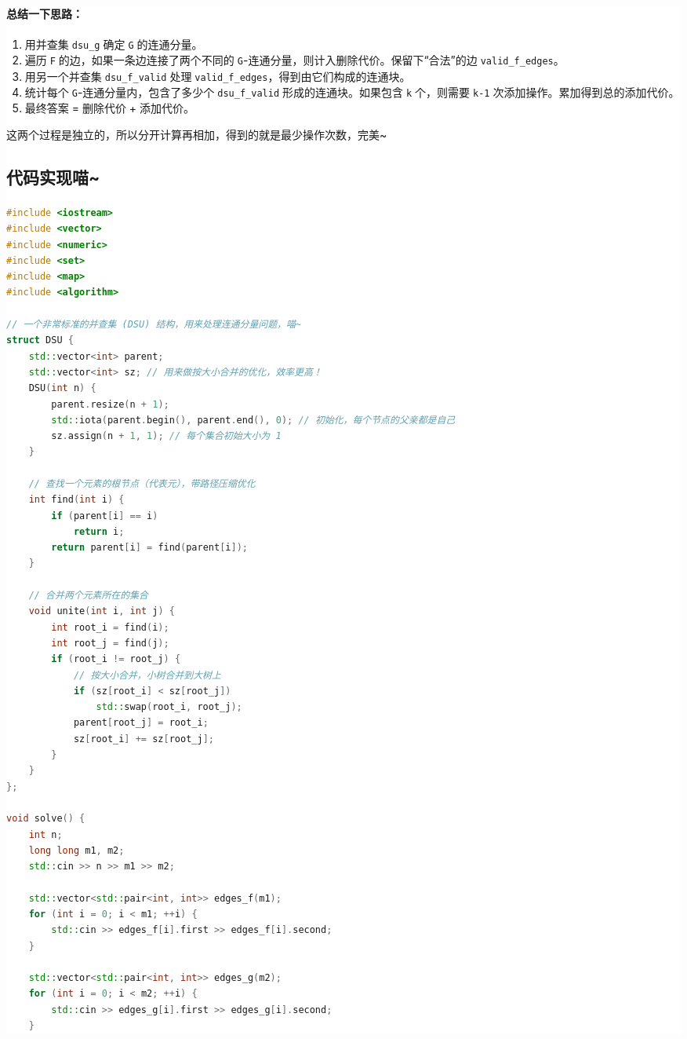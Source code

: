 #### 总结一下思路：
1.  用并查集 `dsu_g` 确定 `G` 的连通分量。
2.  遍历 `F` 的边，如果一条边连接了两个不同的 `G`-连通分量，则计入删除代价。保留下“合法”的边 `valid_f_edges`。
3.  用另一个并查集 `dsu_f_valid` 处理 `valid_f_edges`，得到由它们构成的连通块。
4.  统计每个 `G`-连通分量内，包含了多少个 `dsu_f_valid` 形成的连通块。如果包含 `k` 个，则需要 `k-1` 次添加操作。累加得到总的添加代价。
5.  最终答案 = 删除代价 + 添加代价。

这两个过程是独立的，所以分开计算再相加，得到的就是最少操作次数，完美~

## 代码实现喵~
```cpp
#include <iostream>
#include <vector>
#include <numeric>
#include <set>
#include <map>
#include <algorithm>

// 一个非常标准的并查集 (DSU) 结构，用来处理连通分量问题，喵~
struct DSU {
    std::vector<int> parent;
    std::vector<int> sz; // 用来做按大小合并的优化，效率更高！
    DSU(int n) {
        parent.resize(n + 1);
        std::iota(parent.begin(), parent.end(), 0); // 初始化，每个节点的父亲都是自己
        sz.assign(n + 1, 1); // 每个集合初始大小为 1
    }

    // 查找一个元素的根节点（代表元），带路径压缩优化
    int find(int i) {
        if (parent[i] == i)
            return i;
        return parent[i] = find(parent[i]);
    }

    // 合并两个元素所在的集合
    void unite(int i, int j) {
        int root_i = find(i);
        int root_j = find(j);
        if (root_i != root_j) {
            // 按大小合并，小树合并到大树上
            if (sz[root_i] < sz[root_j])
                std::swap(root_i, root_j);
            parent[root_j] = root_i;
            sz[root_i] += sz[root_j];
        }
    }
};

void solve() {
    int n;
    long long m1, m2;
    std::cin >> n >> m1 >> m2;

    std::vector<std::pair<int, int>> edges_f(m1);
    for (int i = 0; i < m1; ++i) {
        std::cin >> edges_f[i].first >> edges_f[i].second;
    }

    std::vector<std::pair<int, int>> edges_g(m2);
    for (int i = 0; i < m2; ++i) {
        std::cin >> edges_g[i].first >> edges_g[i].second;
    }
```